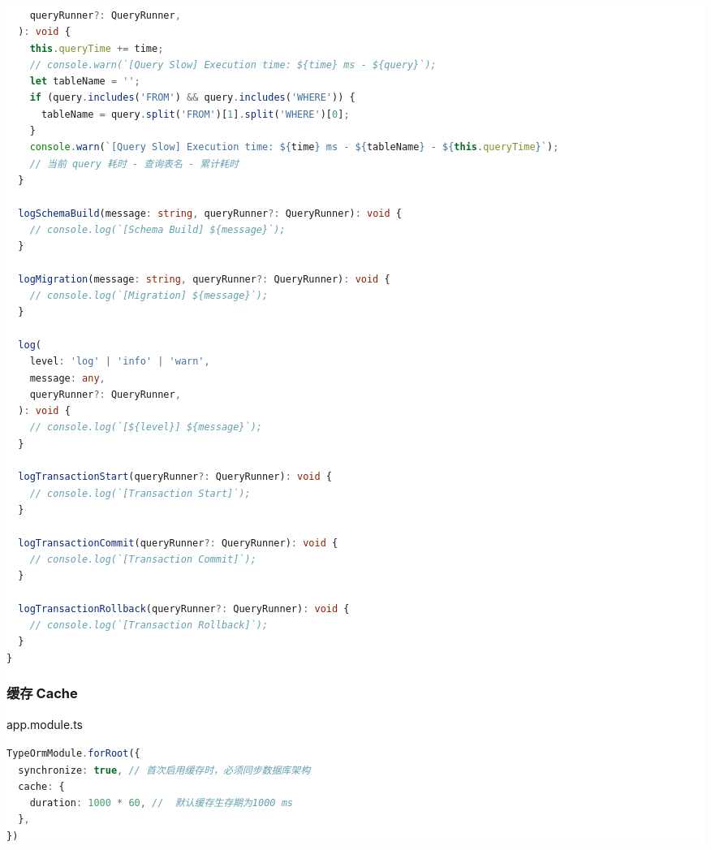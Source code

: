 ```ts
    queryRunner?: QueryRunner,
  ): void {
    this.queryTime += time;
    // console.warn(`[Query Slow] Execution time: ${time} ms - ${query}`);
    let tableName = '';
    if (query.includes('FROM') && query.includes('WHERE')) {
      tableName = query.split('FROM')[1].split('WHERE')[0];
    }
    console.warn(`[Query Slow] Execution time: ${time} ms - ${tableName} - ${this.queryTime}`);
    // 当前 query 耗时 - 查询表名 - 累计耗时
  }

  logSchemaBuild(message: string, queryRunner?: QueryRunner): void {
    // console.log(`[Schema Build] ${message}`);
  }

  logMigration(message: string, queryRunner?: QueryRunner): void {
    // console.log(`[Migration] ${message}`);
  }

  log(
    level: 'log' | 'info' | 'warn',
    message: any,
    queryRunner?: QueryRunner,
  ): void {
    // console.log(`[${level}] ${message}`);
  }

  logTransactionStart(queryRunner?: QueryRunner): void {
    // console.log(`[Transaction Start]`);
  }

  logTransactionCommit(queryRunner?: QueryRunner): void {
    // console.log(`[Transaction Commit]`);
  }

  logTransactionRollback(queryRunner?: QueryRunner): void {
    // console.log(`[Transaction Rollback]`);
  }
}
```

### 缓存 Cache

app.module.ts
```ts
TypeOrmModule.forRoot({
  synchronize: true, // 首次启用缓存时，必须同步数据库架构 
  cache: {
    duration: 1000 * 60, //  默认缓存生存期为1000 ms
  },
})
```
